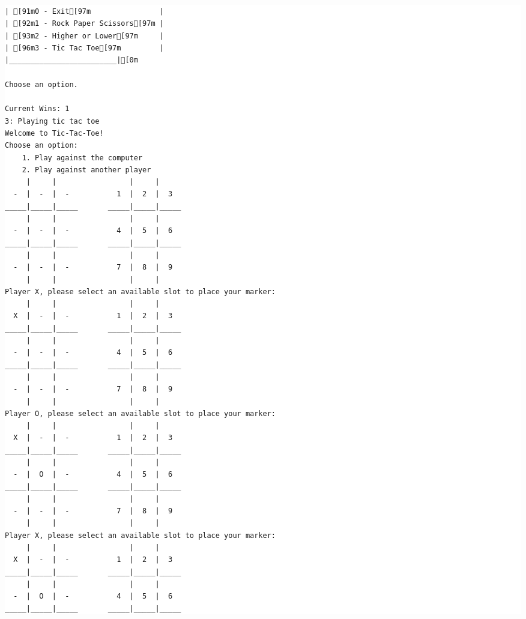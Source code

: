     | [91m0 - Exit[97m                |
    | [92m1 - Rock Paper Scissors[97m |
    | [93m2 - Higher or Lower[97m     |
    | [96m3 - Tic Tac Toe[97m         |
    |_________________________|[0m
    
    Choose an option.
    
    Current Wins: 1
    3: Playing tic tac toe
    Welcome to Tic-Tac-Toe!
    Choose an option:
    	1. Play against the computer
    	2. Play against another player
         |     |     		     |     |     
      -  |  -  |  -  		  1  |  2  |  3  
    _____|_____|_____		_____|_____|_____
         |     |     		     |     |     
      -  |  -  |  -  		  4  |  5  |  6  
    _____|_____|_____		_____|_____|_____
         |     |     		     |     |     
      -  |  -  |  -  		  7  |  8  |  9  
         |     |     		     |     |     
    Player X, please select an available slot to place your marker:
         |     |     		     |     |     
      X  |  -  |  -  		  1  |  2  |  3  
    _____|_____|_____		_____|_____|_____
         |     |     		     |     |     
      -  |  -  |  -  		  4  |  5  |  6  
    _____|_____|_____		_____|_____|_____
         |     |     		     |     |     
      -  |  -  |  -  		  7  |  8  |  9  
         |     |     		     |     |     
    Player O, please select an available slot to place your marker:
         |     |     		     |     |     
      X  |  -  |  -  		  1  |  2  |  3  
    _____|_____|_____		_____|_____|_____
         |     |     		     |     |     
      -  |  O  |  -  		  4  |  5  |  6  
    _____|_____|_____		_____|_____|_____
         |     |     		     |     |     
      -  |  -  |  -  		  7  |  8  |  9  
         |     |     		     |     |     
    Player X, please select an available slot to place your marker:
         |     |     		     |     |     
      X  |  -  |  -  		  1  |  2  |  3  
    _____|_____|_____		_____|_____|_____
         |     |     		     |     |     
      -  |  O  |  -  		  4  |  5  |  6  
    _____|_____|_____		_____|_____|_____